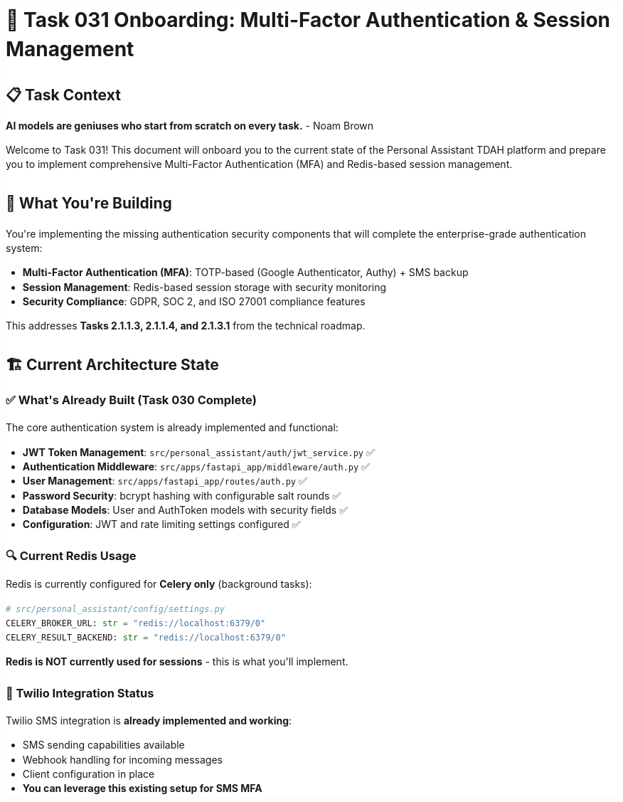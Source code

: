# 🚀 Task 031 Onboarding: Multi-Factor Authentication & Session Management

## **📋 Task Context**

**AI models are geniuses who start from scratch on every task.** - Noam Brown

Welcome to Task 031! This document will onboard you to the current state of the Personal Assistant TDAH platform and prepare you to implement comprehensive Multi-Factor Authentication (MFA) and Redis-based session management.

## **🎯 What You're Building**

You're implementing the missing authentication security components that will complete the enterprise-grade authentication system:

- **Multi-Factor Authentication (MFA)**: TOTP-based (Google Authenticator, Authy) + SMS backup
- **Session Management**: Redis-based session storage with security monitoring
- **Security Compliance**: GDPR, SOC 2, and ISO 27001 compliance features

This addresses **Tasks 2.1.1.3, 2.1.1.4, and 2.1.3.1** from the technical roadmap.

## **🏗️ Current Architecture State**

### **✅ What's Already Built (Task 030 Complete)**

The core authentication system is already implemented and functional:

- **JWT Token Management**: `src/personal_assistant/auth/jwt_service.py` ✅
- **Authentication Middleware**: `src/apps/fastapi_app/middleware/auth.py` ✅
- **User Management**: `src/apps/fastapi_app/routes/auth.py` ✅
- **Password Security**: bcrypt hashing with configurable salt rounds ✅
- **Database Models**: User and AuthToken models with security fields ✅
- **Configuration**: JWT and rate limiting settings configured ✅

### **🔍 Current Redis Usage**

Redis is currently configured for **Celery only** (background tasks):

```python
# src/personal_assistant/config/settings.py
CELERY_BROKER_URL: str = "redis://localhost:6379/0"
CELERY_RESULT_BACKEND: str = "redis://localhost:6379/0"
```

**Redis is NOT currently used for sessions** - this is what you'll implement.

### **📱 Twilio Integration Status**

Twilio SMS integration is **already implemented and working**:

- SMS sending capabilities available
- Webhook handling for incoming messages
- Client configuration in place
- **You can leverage this existing setup for SMS MFA**
